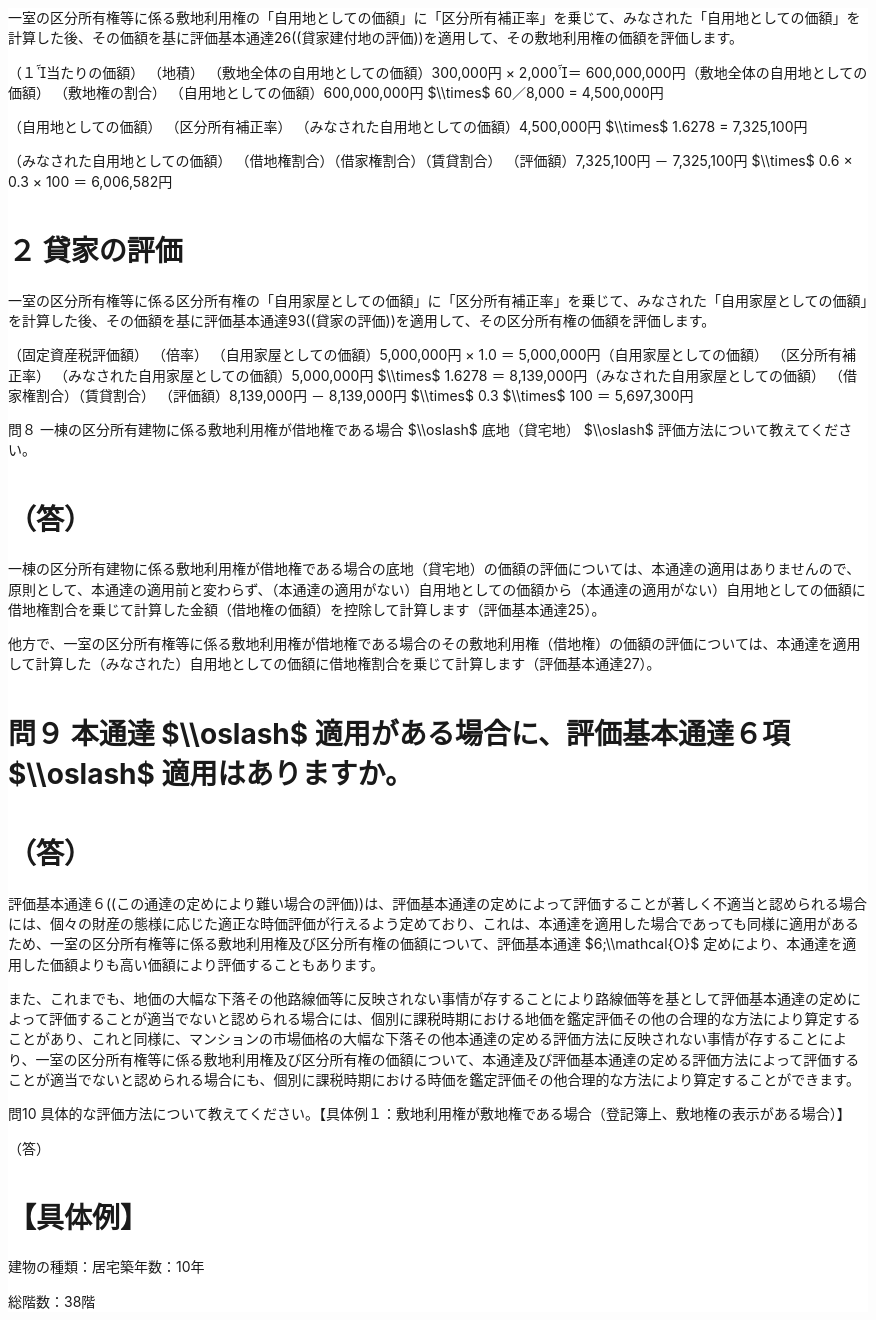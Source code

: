 一室の区分所有権等に係る敷地利用権の「自用地としての価額」に「区分所有補正率」を乗じて、みなされた「自用地としての価額」を計算した後、その価額を基に評価基本通達26((貸家建付地の評価))を適用して、その敷地利用権の価額を評価します。

（１当たりの価額） （地積） （敷地全体の自用地としての価額）300,000円 × 2,000＝ 600,000,000円（敷地全体の自用地としての価額） （敷地権の割合） （自用地としての価額）600,000,000円 $\\times$ 60／8,000 $=$ 4,500,000円

（自用地としての価額） （区分所有補正率） （みなされた自用地としての価額）4,500,000円 $\\times$ 1.6278 $=$ 7,325,100円

（みなされた自用地としての価額） （借地権割合）（借家権割合）（賃貸割合） （評価額）7,325,100円 － 7,325,100円 $\\times$ 0.6 × 0.3 × $100%$ ＝ 6,006,582円

# ２ 貸家の評価

一室の区分所有権等に係る区分所有権の「自用家屋としての価額」に「区分所有補正率」を乗じて、みなされた「自用家屋としての価額」を計算した後、その価額を基に評価基本通達93((貸家の評価))を適用して、その区分所有権の価額を評価します。

（固定資産税評価額） （倍率） （自用家屋としての価額）5,000,000円 × 1.0 ＝ 5,000,000円（自用家屋としての価額） （区分所有補正率） （みなされた自用家屋としての価額）5,000,000円 $\\times$ 1.6278 ＝ 8,139,000円（みなされた自用家屋としての価額） （借家権割合）（賃貸割合） （評価額）8,139,000円 － 8,139,000円 $\\times$ 0.3 $\\times$ $100%$ ＝ 5,697,300円

問８ 一棟の区分所有建物に係る敷地利用権が借地権である場合 $\\oslash$ 底地（貸宅地） $\\oslash$ 評価方法について教えてください。

# （答）

一棟の区分所有建物に係る敷地利用権が借地権である場合の底地（貸宅地）の価額の評価については、本通達の適用はありませんので、原則として、本通達の適用前と変わらず、（本通達の適用がない）自用地としての価額から（本通達の適用がない）自用地としての価額に借地権割合を乗じて計算した金額（借地権の価額）を控除して計算します（評価基本通達25）。

他方で、一室の区分所有権等に係る敷地利用権が借地権である場合のその敷地利用権（借地権）の価額の評価については、本通達を適用して計算した（みなされた）自用地としての価額に借地権割合を乗じて計算します（評価基本通達27）。

# 問９ 本通達 $\\oslash$ 適用がある場合に、評価基本通達６項 $\\oslash$ 適用はありますか。

# （答）

評価基本通達６((この通達の定めにより難い場合の評価))は、評価基本通達の定めによって評価することが著しく不適当と認められる場合には、個々の財産の態様に応じた適正な時価評価が行えるよう定めており、これは、本通達を適用した場合であっても同様に適用があるため、一室の区分所有権等に係る敷地利用権及び区分所有権の価額について、評価基本通達 $6;\\mathcal{O}$ 定めにより、本通達を適用した価額よりも高い価額により評価することもあります。

また、これまでも、地価の大幅な下落その他路線価等に反映されない事情が存することにより路線価等を基として評価基本通達の定めによって評価することが適当でないと認められる場合には、個別に課税時期における地価を鑑定評価その他の合理的な方法により算定することがあり、これと同様に、マンションの市場価格の大幅な下落その他本通達の定める評価方法に反映されない事情が存することにより、一室の区分所有権等に係る敷地利用権及び区分所有権の価額について、本通達及び評価基本通達の定める評価方法によって評価することが適当でないと認められる場合にも、個別に課税時期における時価を鑑定評価その他合理的な方法により算定することができます。

問10 具体的な評価方法について教えてください。【具体例１：敷地利用権が敷地権である場合（登記簿上、敷地権の表示がある場合）】

（答）

# 【具体例】

建物の種類：居宅築年数：10年

総階数：38階
